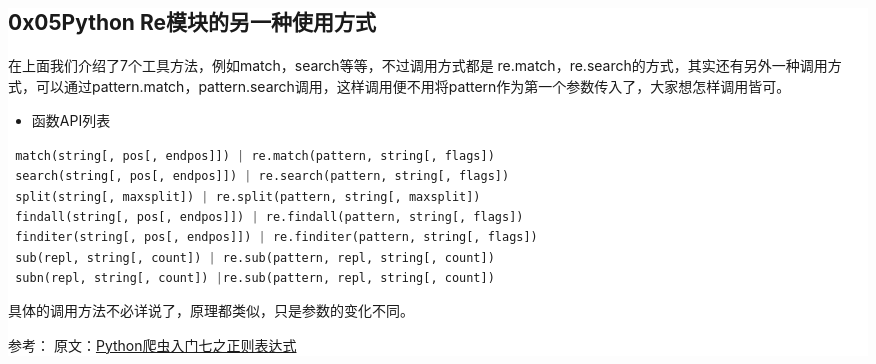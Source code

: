 ``` python 
```
## 0x05Python Re模块的另一种使用方式
在上面我们介绍了7个工具方法，例如match，search等等，不过调用方式都是 re.match，re.search的方式，其实还有另外一种调用方式，可以通过pattern.match，pattern.search调用，这样调用便不用将pattern作为第一个参数传入了，大家想怎样调用皆可。

- 函数API列表

``` python 
 match(string[, pos[, endpos]]) | re.match(pattern, string[, flags])
 search(string[, pos[, endpos]]) | re.search(pattern, string[, flags])
 split(string[, maxsplit]) | re.split(pattern, string[, maxsplit])
 findall(string[, pos[, endpos]]) | re.findall(pattern, string[, flags])
 finditer(string[, pos[, endpos]]) | re.finditer(pattern, string[, flags])
 sub(repl, string[, count]) | re.sub(pattern, repl, string[, count])
 subn(repl, string[, count]) |re.sub(pattern, repl, string[, count])
```

具体的调用方法不必详说了，原理都类似，只是参数的变化不同。

参考：
原文：[Python爬虫入门七之正则表达式][2]


  [1]: http://7xilqm.com1.z0.glb.clouddn.com/pattern_match/20130515113723855-e1424095177180.png
  [2]: http://cuiqingcai.com/977.html
